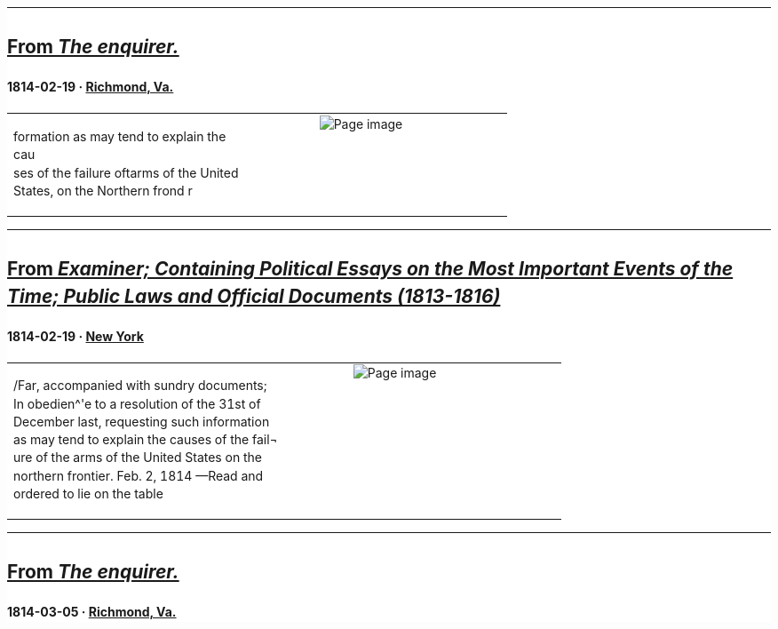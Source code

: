 
---

## [From _The enquirer._](https://www.loc.gov/resource/sn84024736/1814-02-19/ed-1/?sp=4)

#### 1814-02-19 &middot; [Richmond, Va.](http://dbpedia.org/resource/Richmond%2C_Virginia)

<table style="width: 100%;"><tr><td style="width: 50%">

  
formation as may tend to explain the cau­  
ses of the failure oftarms of the United  
States, on the Northern frond r
</td><td style="width: 50%; max-height: 75%; margin: auto; display: block;">
<img alt="Page image" src="https://tile.loc.gov/image-services/iiif/service:ndnp:vi:batch_vi_loons_ver01:data:sn84024736:00414183876:1814021901:0366/pct:5.756457564575646,9.479739869934967,16.832718327183272,1.617475404368851/!600,600/0/default.jpg"/>
</td>
</tr></table>

---

## [From _Examiner; Containing Political Essays on the Most Important Events of the Time; Public Laws and Official Documents (1813-1816)_](https://archive.org/details/sim_the-examiner-containing-political-essays_1814-02-19_1_14/page/n8/mode/1up?view=theater)

#### 1814-02-19 &middot; [New York](http://dbpedia.org/resource/New_York_City)

<table style="width: 100%;"><tr><td style="width: 50%">

  
/Far, accompanied with sundry documents;  
In obedien^&#x27;e to a resolution of the 31st of  
December last, requesting such information  
as may tend to explain the causes of the fail¬  
ure of the arms of the United States on the  
northern frontier. Feb. 2, 1814 —Read and  
ordered to lie on the table
</td><td style="width: 50%; max-height: 75%; margin: auto; display: block;">
<img alt="Page image" src="https://iiif.archive.org/image/iiif/2/sim_the-examiner-containing-political-essays_1814-02-19_1_14%2Fsim_the-examiner-containing-political-essays_1814-02-19_1_14_jp2.zip%2Fsim_the-examiner-containing-political-essays_1814-02-19_1_14_jp2%2Fsim_the-examiner-containing-political-essays_1814-02-19_1_14_0008.jp2/pct:13.156392694063927,47.765273311897104,37.27168949771689,7.604501607717042/600,/0/default.jpg"/>
</td>
</tr></table>

---

## [From _The enquirer._](https://www.loc.gov/resource/sn84024736/1814-03-05/ed-1/?sp=4)

#### 1814-03-05 &middot; [Richmond, Va.](http://dbpedia.org/resource/Richmond%2C_Virginia)
